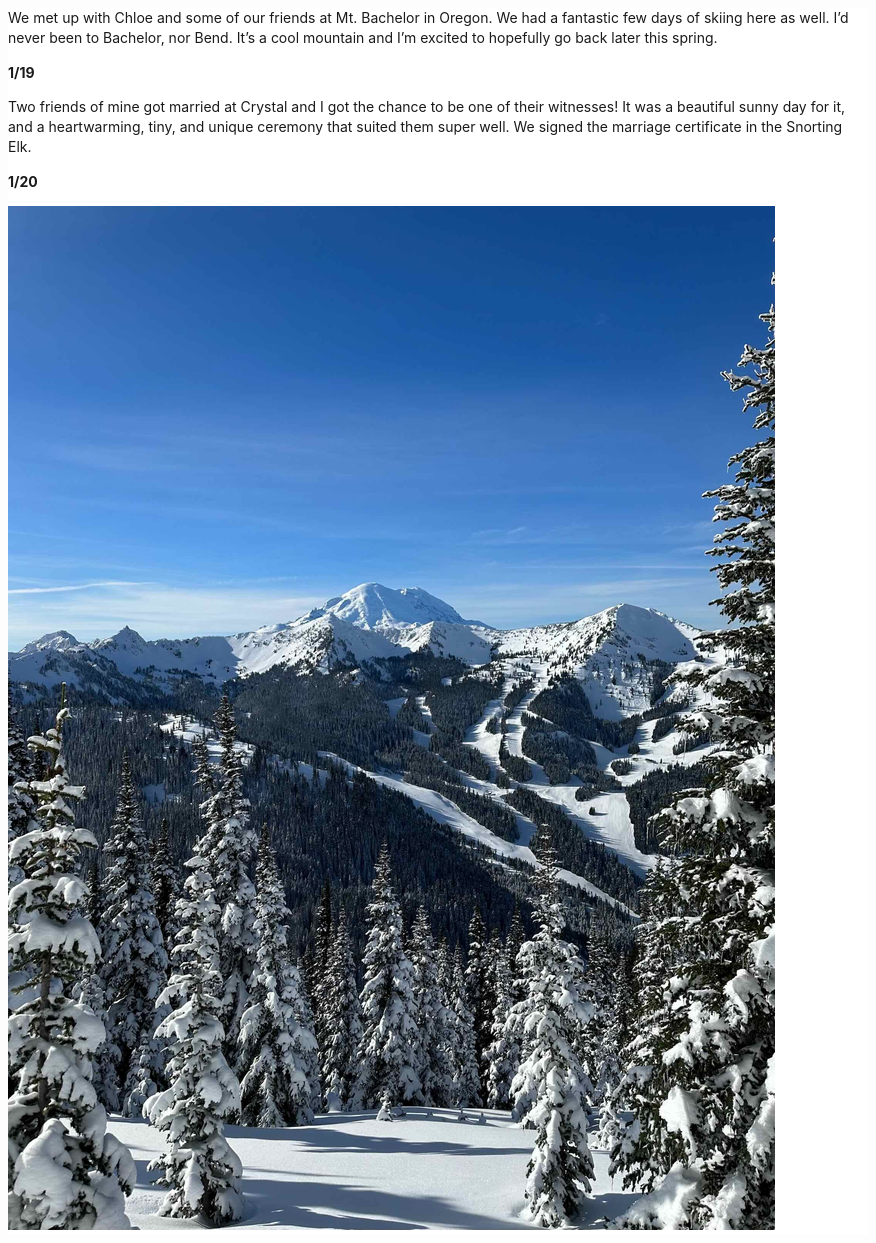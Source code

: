 We met up with Chloe and some of our friends at Mt. Bachelor in Oregon.  We had a fantastic few days of skiing here as well. I’d never been to Bachelor, nor Bend. It’s a cool mountain and I’m excited to hopefully go back later this spring.

**1/19**

Two friends of mine got married at Crystal and I got the chance to be one of their witnesses! It was a beautiful sunny day for it, and a heartwarming, tiny, and unique ceremony that suited them super well. We signed the marriage certificate in the Snorting Elk.

**1/20**

![Mt rainier from bullion basin](/images/blog/deep_days/bullion.jpeg)

